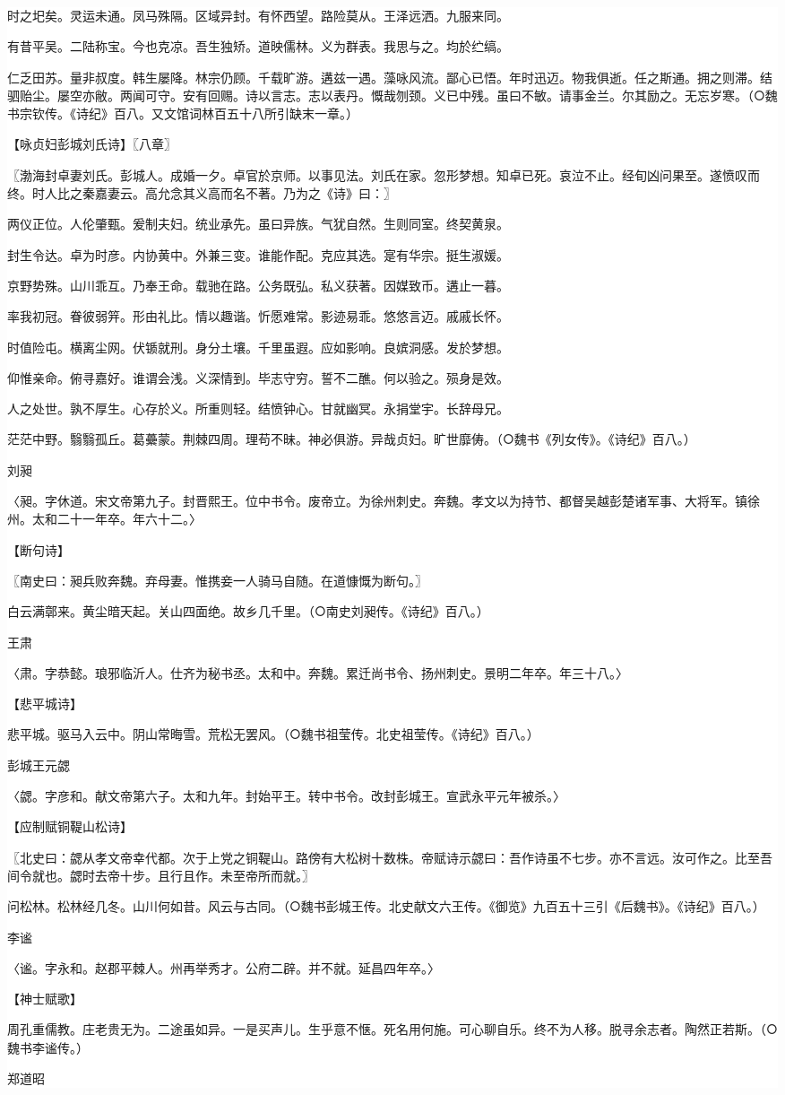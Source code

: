时之圯矣。灵运未通。凤马殊隔。区域异封。有怀西望。路险莫从。王泽远洒。九服来同。  

有昔平吴。二陆称宝。今也克凉。吾生独矫。道映儒林。义为群表。我思与之。均於纻缟。  

仁乏田苏。量非叔度。韩生屡降。林宗仍顾。千载旷游。遘兹一遇。藻咏风流。鄙心已悟。年时迅迈。物我俱逝。任之斯通。拥之则滞。结驷贻尘。屡空亦敝。两闻可守。安有回赐。诗以言志。志以表丹。慨哉刎颈。义已中残。虽曰不敏。请事金兰。尔其励之。无忘岁寒。（○魏书宗钦传。《诗纪》百八。又文馆词林百五十八所引缺末一章。）  

【咏贞妇彭城刘氏诗】〖八章〗  

〖渤海封卓妻刘氏。彭城人。成婚一夕。卓官於京师。以事见法。刘氏在家。忽形梦想。知卓已死。哀泣不止。经旬凶问果至。遂愤叹而终。时人比之秦嘉妻云。高允念其义高而名不著。乃为之《诗》曰：〗  

两仪正位。人伦肇甄。爰制夫妇。统业承先。虽曰异族。气犹自然。生则同室。终契黄泉。  

封生令达。卓为时彦。内协黄中。外兼三变。谁能作配。克应其选。寔有华宗。挺生淑媛。  

京野势殊。山川乖互。乃奉王命。载驰在路。公务既弘。私义获著。因媒致币。遘止一暮。  

率我初冠。眷彼弱笄。形由礼比。情以趣谐。忻愿难常。影迹易乖。悠悠言迈。戚戚长怀。  

时值险屯。横离尘网。伏锧就刑。身分土壤。千里虽遐。应如影响。良嫔洞感。发於梦想。  

仰惟亲命。俯寻嘉好。谁谓会浅。义深情到。毕志守穷。誓不二醮。何以验之。殒身是效。  

人之处世。孰不厚生。心存於义。所重则轻。结愤钟心。甘就幽冥。永捐堂宇。长辞母兄。  

茫茫中野。翳翳孤丘。葛虆蒙。荆棘四周。理苟不昧。神必俱游。异哉贞妇。旷世靡俦。（○魏书《列女传》。《诗纪》百八。）  

刘昶  

〈昶。字休道。宋文帝第九子。封晋熙王。位中书令。废帝立。为徐州刺史。奔魏。孝文以为持节、都督吴越彭楚诸军事、大将军。镇徐州。太和二十一年卒。年六十二。〉  

【断句诗】  

〖南史曰：昶兵败奔魏。弃母妻。惟携妾一人骑马自随。在道慷慨为断句。〗  

白云满鄣来。黄尘暗天起。关山四面绝。故乡几千里。（○南史刘昶传。《诗纪》百八。）  

王肃  

〈肃。字恭懿。琅邪临沂人。仕齐为秘书丞。太和中。奔魏。累迁尚书令、扬州刺史。景明二年卒。年三十八。〉  

【悲平城诗】  

悲平城。驱马入云中。阴山常晦雪。荒松无罢风。（○魏书祖莹传。北史祖莹传。《诗纪》百八。）  

彭城王元勰  

〈勰。字彦和。献文帝第六子。太和九年。封始平王。转中书令。改封彭城王。宣武永平元年被杀。〉  

【应制赋铜鞮山松诗】  

〖北史曰：勰从孝文帝幸代都。次于上党之铜鞮山。路傍有大松树十数株。帝赋诗示勰曰：吾作诗虽不七步。亦不言远。汝可作之。比至吾间令就也。勰时去帝十步。且行且作。未至帝所而就。〗  

问松林。松林经几冬。山川何如昔。风云与古同。（○魏书彭城王传。北史献文六王传。《御览》九百五十三引《后魏书》。《诗纪》百八。）  

李谧  

〈谧。字永和。赵郡平棘人。州再举秀才。公府二辟。并不就。延昌四年卒。〉  

【神士赋歌】  

周孔重儒教。庄老贵无为。二途虽如异。一是买声儿。生乎意不惬。死名用何施。可心聊自乐。终不为人移。脱寻余志者。陶然正若斯。（○魏书李谧传。）  

郑道昭  
